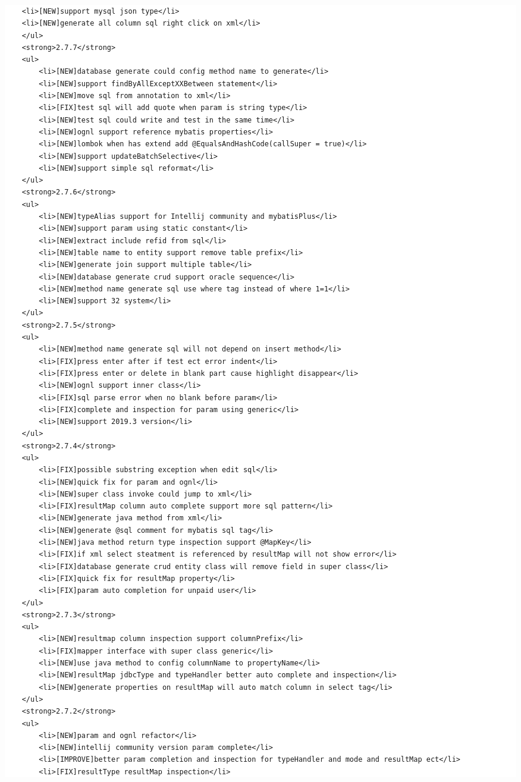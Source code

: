         <li>[NEW]support mysql json type</li>
        <li>[NEW]generate all column sql right click on xml</li>
        </ul>
        <strong>2.7.7</strong>
        <ul>
            <li>[NEW]database generate could config method name to generate</li>
            <li>[NEW]support findByAllExceptXXBetween statement</li>
            <li>[NEW]move sql from annotation to xml</li>
            <li>[FIX]test sql will add quote when param is string type</li>
            <li>[NEW]test sql could write and test in the same time</li>
            <li>[NEW]ognl support reference mybatis properties</li>
            <li>[NEW]lombok when has extend add @EqualsAndHashCode(callSuper = true)</li>
            <li>[NEW]support updateBatchSelective</li>
            <li>[NEW]support simple sql reformat</li>
        </ul>
        <strong>2.7.6</strong>
        <ul>
            <li>[NEW]typeAlias support for Intellij community and mybatisPlus</li>
            <li>[NEW]support param using static constant</li>
            <li>[NEW]extract include refid from sql</li>
            <li>[NEW]table name to entity support remove table prefix</li>
            <li>[NEW]generate join support multiple table</li>
            <li>[NEW]database generate crud support oracle sequence</li>
            <li>[NEW]method name generate sql use where tag instead of where 1=1</li>
            <li>[NEW]support 32 system</li>
        </ul>
        <strong>2.7.5</strong>
        <ul>
            <li>[NEW]method name generate sql will not depend on insert method</li>
            <li>[FIX]press enter after if test ect error indent</li>
            <li>[FIX]press enter or delete in blank part cause highlight disappear</li>
            <li>[NEW]ognl support inner class</li>
            <li>[FIX]sql parse error when no blank before param</li>
            <li>[FIX]complete and inspection for param using generic</li>
            <li>[NEW]support 2019.3 version</li>
        </ul>
        <strong>2.7.4</strong>
        <ul>
            <li>[FIX]possible substring exception when edit sql</li>
            <li>[NEW]quick fix for param and ognl</li>
            <li>[NEW]super class invoke could jump to xml</li>
            <li>[FIX]resultMap column auto complete support more sql pattern</li>
            <li>[NEW]generate java method from xml</li>
            <li>[NEW]generate @sql comment for mybatis sql tag</li>
            <li>[NEW]java method return type inspection support @MapKey</li>
            <li>[FIX]if xml select steatment is referenced by resultMap will not show error</li>
            <li>[FIX]database generate crud entity class will remove field in super class</li>
            <li>[FIX]quick fix for resultMap property</li>
            <li>[FIX]param auto completion for unpaid user</li>
        </ul>
        <strong>2.7.3</strong>
        <ul>
            <li>[NEW]resultmap column inspection support columnPrefix</li>
            <li>[FIX]mapper interface with super class generic</li>
            <li>[NEW]use java method to config columnName to propertyName</li>
            <li>[NEW]resultMap jdbcType and typeHandler better auto complete and inspection</li>
            <li>[NEW]generate properties on resultMap will auto match column in select tag</li>
        </ul>
        <strong>2.7.2</strong>
        <ul>
            <li>[NEW]param and ognl refactor</li>
            <li>[NEW]intellij community version param complete</li>
            <li>[IMPROVE]better param completion and inspection for typeHandler and mode and resultMap ect</li>
            <li>[FIX]resultType resultMap inspection</li>